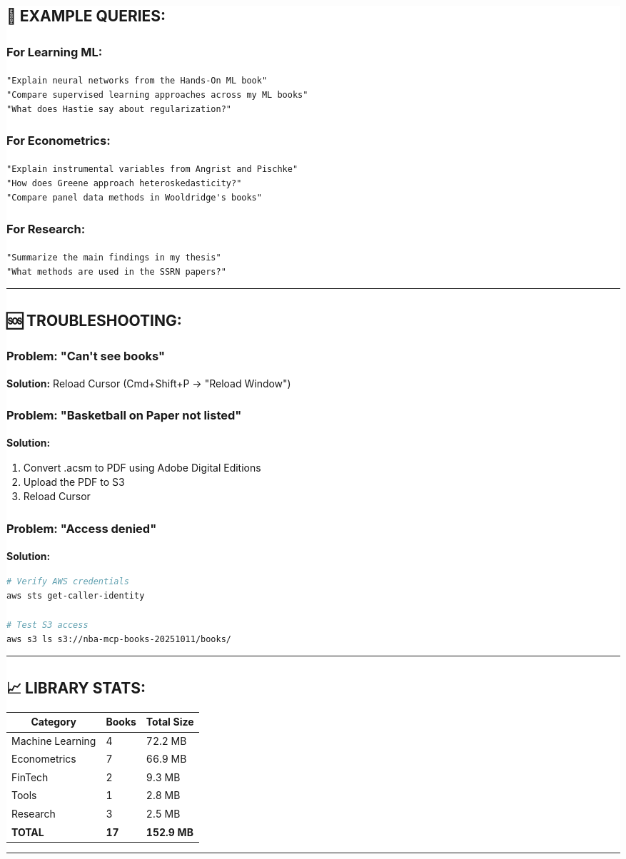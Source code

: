 ## 📖 EXAMPLE QUERIES:

### **For Learning ML:**
```
"Explain neural networks from the Hands-On ML book"
"Compare supervised learning approaches across my ML books"
"What does Hastie say about regularization?"
```

### **For Econometrics:**
```
"Explain instrumental variables from Angrist and Pischke"
"How does Greene approach heteroskedasticity?"
"Compare panel data methods in Wooldridge's books"
```

### **For Research:**
```
"Summarize the main findings in my thesis"
"What methods are used in the SSRN papers?"
```

---

## 🆘 TROUBLESHOOTING:

### **Problem: "Can't see books"**
**Solution:** Reload Cursor (Cmd+Shift+P → "Reload Window")

### **Problem: "Basketball on Paper not listed"**
**Solution:**
1. Convert .acsm to PDF using Adobe Digital Editions
2. Upload the PDF to S3
3. Reload Cursor

### **Problem: "Access denied"**
**Solution:**
```bash
# Verify AWS credentials
aws sts get-caller-identity

# Test S3 access
aws s3 ls s3://nba-mcp-books-20251011/books/
```

---

## 📈 LIBRARY STATS:

| Category | Books | Total Size |
|----------|-------|-----------|
| Machine Learning | 4 | 72.2 MB |
| Econometrics | 7 | 66.9 MB |
| FinTech | 2 | 9.3 MB |
| Tools | 1 | 2.8 MB |
| Research | 3 | 2.5 MB |
| **TOTAL** | **17** | **152.9 MB** |

---